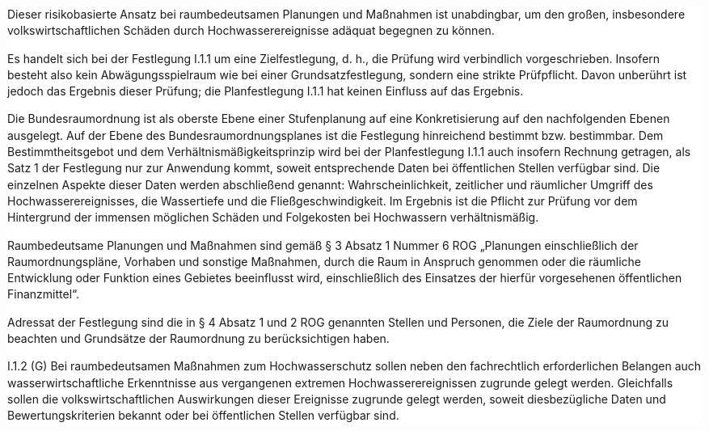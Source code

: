 <div class="jurAbsatz">

Dieser risikobasierte Ansatz bei raumbedeutsamen Planungen und Maßnahmen
ist unabdingbar, um den großen, insbesondere volkswirtschaftlichen
Schäden durch Hochwasserereignisse adäquat begegnen zu können.

</div>

<div class="jurAbsatz">

Es handelt sich bei der Festlegung I.1.1 um eine Zielfestlegung, d. h.,
die Prüfung wird verbindlich vorgeschrieben. Insofern besteht also kein
Abwägungsspielraum wie bei einer Grundsatzfestlegung, sondern eine
strikte Prüfpflicht. Davon unberührt ist jedoch das Ergebnis dieser
Prüfung; die Planfestlegung I.1.1 hat keinen Einfluss auf das Ergebnis.

</div>

<div class="jurAbsatz">

Die Bundesraumordnung ist als oberste Ebene einer Stufenplanung auf eine
Konkretisierung auf den nachfolgenden Ebenen ausgelegt. Auf der Ebene
des Bundesraumordnungsplanes ist die Festlegung hinreichend bestimmt
bzw. bestimmbar. Dem Bestimmtheitsgebot und dem
Verhältnismäßigkeitsprinzip wird bei der Planfestlegung I.1.1 auch
insofern Rechnung getragen, als Satz 1 der Festlegung nur zur Anwendung
kommt, soweit entsprechende Daten bei öffentlichen Stellen verfügbar
sind. Die einzelnen Aspekte dieser Daten werden abschließend genannt:
Wahrscheinlichkeit, zeitlicher und räumlicher Umgriff des
Hochwasserereignisses, die Wassertiefe und die Fließgeschwindigkeit. Im
Ergebnis ist die Pflicht zur Prüfung vor dem Hintergrund der immensen
möglichen Schäden und Folgekosten bei Hochwassern verhältnismäßig.

</div>

<div class="jurAbsatz">

Raumbedeutsame Planungen und Maßnahmen sind gemäß § 3 Absatz 1 Nummer 6
ROG „Planungen einschließlich der Raumordnungspläne, Vorhaben und
sonstige Maßnahmen, durch die Raum in Anspruch genommen oder die
räumliche Entwicklung oder Funktion eines Gebietes beeinflusst wird,
einschließlich des Einsatzes der hierfür vorgesehenen öffentlichen
Finanzmittel“.

</div>

<div class="jurAbsatz">

Adressat der Festlegung sind die in § 4 Absatz 1 und 2 ROG genannten
Stellen und Personen, die Ziele der Raumordnung zu beachten und
Grundsätze der Raumordnung zu berücksichtigen haben.

</div>

<div class="jurAbsatz">

I.1.2 (G) Bei raumbedeutsamen Maßnahmen zum Hochwasserschutz sollen
neben den fachrechtlich erforderlichen Belangen auch
wasserwirtschaftliche Erkenntnisse aus vergangenen extremen
Hochwasserereignissen zugrunde gelegt werden. Gleichfalls sollen die
volkswirtschaftlichen Auswirkungen dieser Ereignisse zugrunde gelegt
werden, soweit diesbezügliche Daten und Bewertungskriterien bekannt oder
bei öffentlichen Stellen verfügbar sind.
